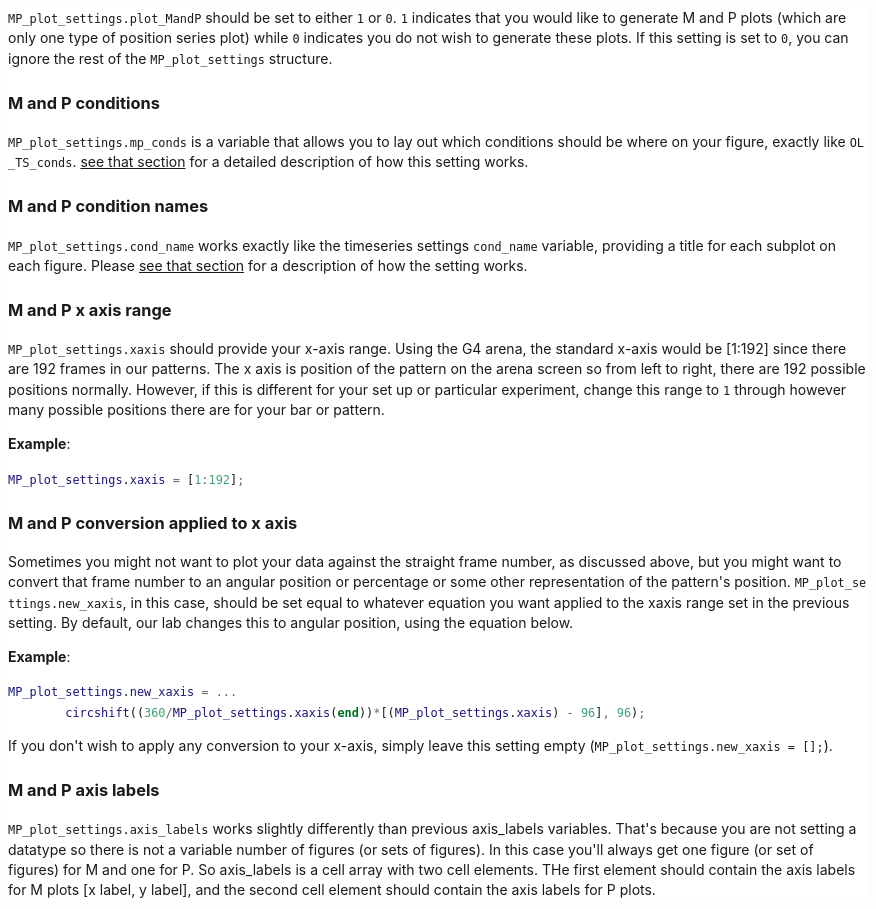 `MP_plot_settings.plot_MandP` should be set to either `1` or `0`. `1` indicates that you would like to generate M and P plots (which are only one type of position series plot) while `0` indicates you do not wish to generate these plots. If this setting is set to `0`, you can ignore the rest of the `MP_plot_settings` structure.

### M and P conditions

`MP_plot_settings.mp_conds` is a variable that allows you to lay out which conditions should be where on your figure, exactly like `OL_TS_conds`. [see that section](#timeseries-conditions) for a detailed description of how this setting works.

### M and P condition names

`MP_plot_settings.cond_name` works exactly like the timeseries settings `cond_name` variable, providing a title for each subplot on each figure. Please [see that section](#condition-names) for a description of how the setting works.

### M and P x axis range

`MP_plot_settings.xaxis` should provide your x-axis range. Using the G4 arena, the standard x-axis would be [1:192] since there are 192 frames in our patterns. The x axis is position of the pattern on the arena screen so from left to right, there are 192 possible positions normally. However, if this is different for your set up or particular experiment, change this range to `1` through however many possible positions there are for your bar or pattern.

__Example__:

```matlab
MP_plot_settings.xaxis = [1:192];
```

### M and P conversion applied to x axis

Sometimes you might not want to plot your data against the straight frame number, as discussed above, but you might want to convert that frame number to an angular position or percentage or some other representation of the pattern's position. `MP_plot_settings.new_xaxis`, in this case, should be set equal to whatever equation you want applied to the xaxis range set in the previous setting. By default, our lab changes this to angular position, using the equation below.

__Example__:

```matlab
MP_plot_settings.new_xaxis = ...
        circshift((360/MP_plot_settings.xaxis(end))*[(MP_plot_settings.xaxis) - 96], 96);
```

If you don't wish to apply any conversion to your x-axis, simply leave this setting empty (`MP_plot_settings.new_xaxis = [];`).

### M and P axis labels

`MP_plot_settings.axis_labels` works slightly differently than previous axis_labels variables. That's because you are not setting a datatype so there is not a variable number of figures (or sets of figures). In this case you'll always get one figure (or set of figures) for M and one for P. So axis_labels is a cell array with two cell elements. THe first element should contain the axis labels for M plots [x label, y label], and the second cell element should contain the axis labels for P plots.


[^1]: Bahl, A., Ammer, G., Schilling, T. et al. Object tracking in motion-blind flies. Nat Neurosci 16, 730–738 (2013). <https://doi.org/10.1038/nn.3386>
[^2]: Poggio, T. & Reichardt, W. A theory of the pattern induced flight orientation of the fly _Musca domestica_. Kybernetik 12, 185–203 (1973). <https://doi.org/10.1007/bf00270572>